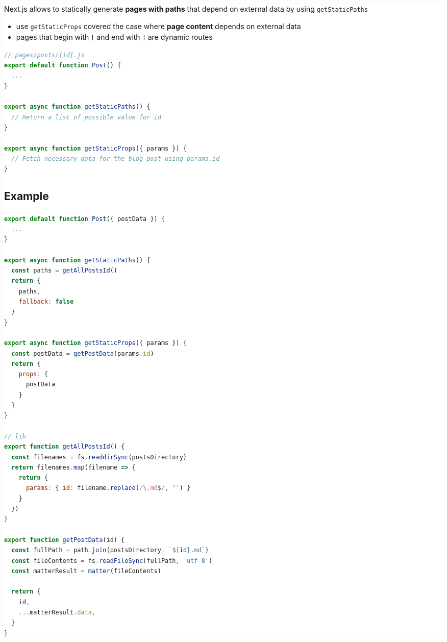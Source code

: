 Next.js allows to statically generate **pages with paths** that depend on external data by using `getStaticPaths` 

- use `getStaticProps` covered the case where **page content** depends on external data
- pages that begin with `[` and end with `]` are dynamic routes

```js
// pages/posts/[id].js
export default function Post() {
  ...
}

export async function getStaticPaths() {
  // Return a list of possible value for id
}

export async function getStaticProps({ params }) {
  // Fetch necessary data for the blog post using params.id
}
``` 

## Example

```js
export default function Post({ postData }) {
  ...
}

export async function getStaticPaths() {
  const paths = getAllPostsId()
  return {
    paths,
    fallback: false
  }
}

export async function getStaticProps({ params }) {
  const postData = getPostData(params.id)
  return {
    props: {
      postData
    }
  }
}

// lib
export function getAllPostsId() {
  const filenames = fs.readdirSync(postsDirectory)
  return filenames.map(filename => {
    return {
      params: { id: filename.replace(/\.md$/, '') }
    }
  })
}

export function getPostData(id) {
  const fullPath = path.join(postsDirectory, `${id}.md`)
  const fileContents = fs.readFileSync(fullPath, 'utf-8')
  const matterResult = matter(fileContents)

  return {
    id,
    ...matterResult.data,
  }
}
```